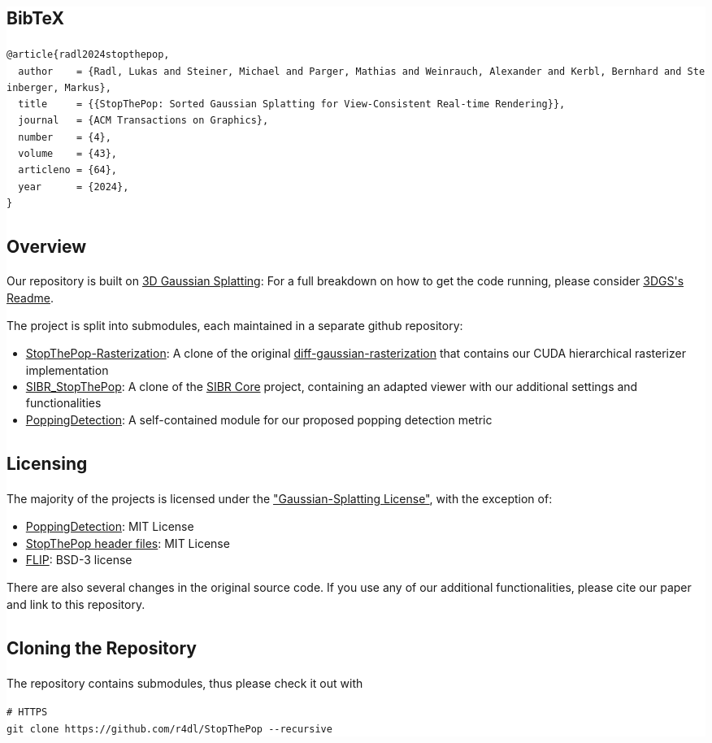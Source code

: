 
<section class="section" id="BibTeX">
  <div class="container is-max-desktop content">
    <h2 class="title">BibTeX</h2>
    <pre><code>@article{radl2024stopthepop,
  author    = {Radl, Lukas and Steiner, Michael and Parger, Mathias and Weinrauch, Alexander and Kerbl, Bernhard and Steinberger, Markus},
  title     = {{StopThePop: Sorted Gaussian Splatting for View-Consistent Real-time Rendering}},
  journal   = {ACM Transactions on Graphics},
  number    = {4},
  volume    = {43},
  articleno = {64},
  year      = {2024},
}</code></pre>
  </div>
</section>

## Overview
Our repository is built on [3D Gaussian Splatting](https://repo-sam.inria.fr/fungraph/3d-gaussian-splatting/):
For a full breakdown on how to get the code running, please consider [3DGS's Readme](https://github.com/graphdeco-inria/gaussian-splatting/blob/main/README.md).

The project is split into submodules, each maintained in a separate github repository:

* [StopThePop-Rasterization](https://github.com/r4dl/StopThePop-Rasterization): A clone of the original [diff-gaussian-rasterization](https://github.com/graphdeco-inria/diff-gaussian-rasterization) that contains our CUDA hierarchical rasterizer implementation
* [SIBR_StopThePop](https://github.com/r4dl/SIBR_StopThePop): A clone of the [SIBR Core](https://gitlab.inria.fr/sibr/sibr_core) project, containing an adapted viewer with our additional settings and functionalities
* [PoppingDetection](https://github.com/r4dl/PoppingDetection): A self-contained module for our proposed popping detection metric

## Licensing

The majority of the projects is licensed under the ["Gaussian-Splatting License"](LICENSE.md), with the exception of:

* [PoppingDetection](https://github.com/r4dl/PoppingDetection): MIT License
* [StopThePop header files](submodules/diff-gaussian-rasterization/cuda_rasterizer/stopthepop): MIT License
* [FLIP](utils/flip.py): BSD-3 license

There are also several changes in the original source code.
If you use any of our additional functionalities, please cite our paper and link to this repository.

## Cloning the Repository

The repository contains submodules, thus please check it out with 
```shell
# HTTPS
git clone https://github.com/r4dl/StopThePop --recursive
```
